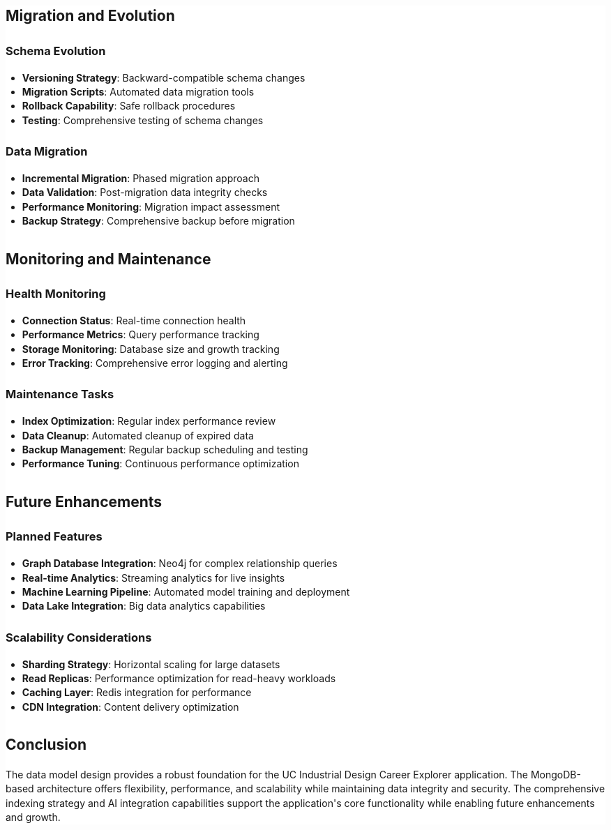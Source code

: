## Migration and Evolution

### Schema Evolution
- **Versioning Strategy**: Backward-compatible schema changes
- **Migration Scripts**: Automated data migration tools
- **Rollback Capability**: Safe rollback procedures
- **Testing**: Comprehensive testing of schema changes

### Data Migration
- **Incremental Migration**: Phased migration approach
- **Data Validation**: Post-migration data integrity checks
- **Performance Monitoring**: Migration impact assessment
- **Backup Strategy**: Comprehensive backup before migration

## Monitoring and Maintenance

### Health Monitoring
- **Connection Status**: Real-time connection health
- **Performance Metrics**: Query performance tracking
- **Storage Monitoring**: Database size and growth tracking
- **Error Tracking**: Comprehensive error logging and alerting

### Maintenance Tasks
- **Index Optimization**: Regular index performance review
- **Data Cleanup**: Automated cleanup of expired data
- **Backup Management**: Regular backup scheduling and testing
- **Performance Tuning**: Continuous performance optimization

## Future Enhancements

### Planned Features
- **Graph Database Integration**: Neo4j for complex relationship queries
- **Real-time Analytics**: Streaming analytics for live insights
- **Machine Learning Pipeline**: Automated model training and deployment
- **Data Lake Integration**: Big data analytics capabilities

### Scalability Considerations
- **Sharding Strategy**: Horizontal scaling for large datasets
- **Read Replicas**: Performance optimization for read-heavy workloads
- **Caching Layer**: Redis integration for performance
- **CDN Integration**: Content delivery optimization

## Conclusion

The data model design provides a robust foundation for the UC Industrial Design Career Explorer application. The MongoDB-based architecture offers flexibility, performance, and scalability while maintaining data integrity and security. The comprehensive indexing strategy and AI integration capabilities support the application's core functionality while enabling future enhancements and growth.
